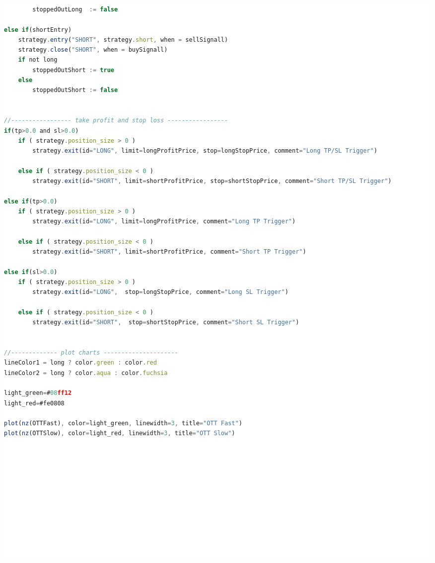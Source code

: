 ``` javascript
        stoppedOutLong  := false

else if(shortEntry)
    strategy.entry("SHORT", strategy.short, when = sellSignall)
    strategy.close("SHORT", when = buySignall)
    if not long
        stoppedOutShort := true
    else
        stoppedOutShort := false
    

//----------------- take profit and stop loss -----------------
if(tp>0.0 and sl>0.0)
    if ( strategy.position_size > 0 )
        strategy.exit(id="LONG", limit=longProfitPrice, stop=longStopPrice, comment="Long TP/SL Trigger")

    else if ( strategy.position_size < 0 )
        strategy.exit(id="SHORT", limit=shortProfitPrice, stop=shortStopPrice, comment="Short TP/SL Trigger")

else if(tp>0.0)
    if ( strategy.position_size > 0 )
        strategy.exit(id="LONG", limit=longProfitPrice, comment="Long TP Trigger")

    else if ( strategy.position_size < 0 )
        strategy.exit(id="SHORT", limit=shortProfitPrice, comment="Short TP Trigger")
        
else if(sl>0.0)
    if ( strategy.position_size > 0 )
        strategy.exit(id="LONG",  stop=longStopPrice, comment="Long SL Trigger")

    else if ( strategy.position_size < 0 )
        strategy.exit(id="SHORT",  stop=shortStopPrice, comment="Short SL Trigger")
        
        
//------------- plot charts ---------------------
lineColor1 = long ? color.green : color.red
lineColor2 = long ? color.aqua : color.fuchsia

light_green=#08ff12
light_red=#fe0808

plot(nz(OTTFast), color=light_green, linewidth=3, title="OTT Fast")
plot(nz(OTTSlow), color=light_red, linewidth=3, title="OTT Slow")














```
